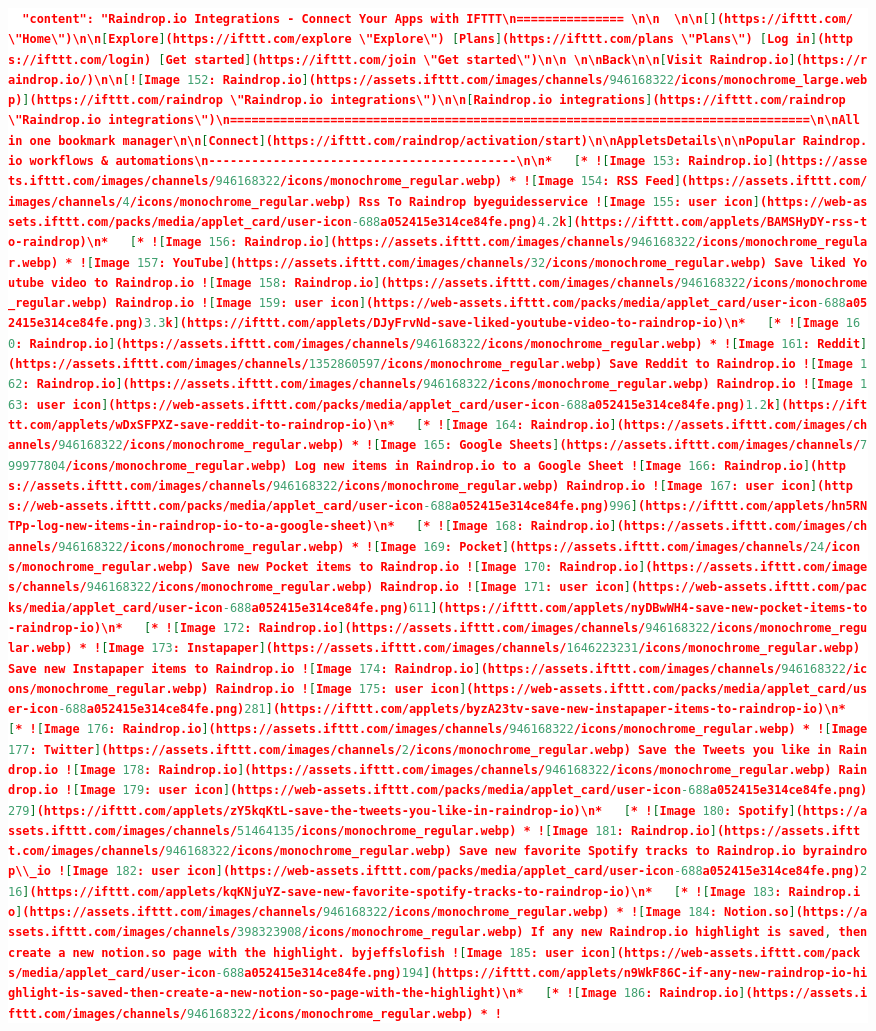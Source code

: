 ```json
  "content": "Raindrop.io Integrations - Connect Your Apps with IFTTT\n=============== \n\n  \n\n[](https://ifttt.com/ \"Home\")\n\n[Explore](https://ifttt.com/explore \"Explore\") [Plans](https://ifttt.com/plans \"Plans\") [Log in](https://ifttt.com/login) [Get started](https://ifttt.com/join \"Get started\")\n\n \n\nBack\n\n[Visit Raindrop.io](https://raindrop.io/)\n\n[![Image 152: Raindrop.io](https://assets.ifttt.com/images/channels/946168322/icons/monochrome_large.webp)](https://ifttt.com/raindrop \"Raindrop.io integrations\")\n\n[Raindrop.io integrations](https://ifttt.com/raindrop \"Raindrop.io integrations\")\n=================================================================================\n\nAll in one bookmark manager\n\n[Connect](https://ifttt.com/raindrop/activation/start)\n\nAppletsDetails\n\nPopular Raindrop.io workflows & automations\n-------------------------------------------\n\n*   [* ![Image 153: Raindrop.io](https://assets.ifttt.com/images/channels/946168322/icons/monochrome_regular.webp) * ![Image 154: RSS Feed](https://assets.ifttt.com/images/channels/4/icons/monochrome_regular.webp) Rss To Raindrop byeguidesservice ![Image 155: user icon](https://web-assets.ifttt.com/packs/media/applet_card/user-icon-688a052415e314ce84fe.png)4.2k](https://ifttt.com/applets/BAMSHyDY-rss-to-raindrop)\n*   [* ![Image 156: Raindrop.io](https://assets.ifttt.com/images/channels/946168322/icons/monochrome_regular.webp) * ![Image 157: YouTube](https://assets.ifttt.com/images/channels/32/icons/monochrome_regular.webp) Save liked Youtube video to Raindrop.io ![Image 158: Raindrop.io](https://assets.ifttt.com/images/channels/946168322/icons/monochrome_regular.webp) Raindrop.io ![Image 159: user icon](https://web-assets.ifttt.com/packs/media/applet_card/user-icon-688a052415e314ce84fe.png)3.3k](https://ifttt.com/applets/DJyFrvNd-save-liked-youtube-video-to-raindrop-io)\n*   [* ![Image 160: Raindrop.io](https://assets.ifttt.com/images/channels/946168322/icons/monochrome_regular.webp) * ![Image 161: Reddit](https://assets.ifttt.com/images/channels/1352860597/icons/monochrome_regular.webp) Save Reddit to Raindrop.io ![Image 162: Raindrop.io](https://assets.ifttt.com/images/channels/946168322/icons/monochrome_regular.webp) Raindrop.io ![Image 163: user icon](https://web-assets.ifttt.com/packs/media/applet_card/user-icon-688a052415e314ce84fe.png)1.2k](https://ifttt.com/applets/wDxSFPXZ-save-reddit-to-raindrop-io)\n*   [* ![Image 164: Raindrop.io](https://assets.ifttt.com/images/channels/946168322/icons/monochrome_regular.webp) * ![Image 165: Google Sheets](https://assets.ifttt.com/images/channels/799977804/icons/monochrome_regular.webp) Log new items in Raindrop.io to a Google Sheet ![Image 166: Raindrop.io](https://assets.ifttt.com/images/channels/946168322/icons/monochrome_regular.webp) Raindrop.io ![Image 167: user icon](https://web-assets.ifttt.com/packs/media/applet_card/user-icon-688a052415e314ce84fe.png)996](https://ifttt.com/applets/hn5RNTPp-log-new-items-in-raindrop-io-to-a-google-sheet)\n*   [* ![Image 168: Raindrop.io](https://assets.ifttt.com/images/channels/946168322/icons/monochrome_regular.webp) * ![Image 169: Pocket](https://assets.ifttt.com/images/channels/24/icons/monochrome_regular.webp) Save new Pocket items to Raindrop.io ![Image 170: Raindrop.io](https://assets.ifttt.com/images/channels/946168322/icons/monochrome_regular.webp) Raindrop.io ![Image 171: user icon](https://web-assets.ifttt.com/packs/media/applet_card/user-icon-688a052415e314ce84fe.png)611](https://ifttt.com/applets/nyDBwWH4-save-new-pocket-items-to-raindrop-io)\n*   [* ![Image 172: Raindrop.io](https://assets.ifttt.com/images/channels/946168322/icons/monochrome_regular.webp) * ![Image 173: Instapaper](https://assets.ifttt.com/images/channels/1646223231/icons/monochrome_regular.webp) Save new Instapaper items to Raindrop.io ![Image 174: Raindrop.io](https://assets.ifttt.com/images/channels/946168322/icons/monochrome_regular.webp) Raindrop.io ![Image 175: user icon](https://web-assets.ifttt.com/packs/media/applet_card/user-icon-688a052415e314ce84fe.png)281](https://ifttt.com/applets/byzA23tv-save-new-instapaper-items-to-raindrop-io)\n*   [* ![Image 176: Raindrop.io](https://assets.ifttt.com/images/channels/946168322/icons/monochrome_regular.webp) * ![Image 177: Twitter](https://assets.ifttt.com/images/channels/2/icons/monochrome_regular.webp) Save the Tweets you like in Raindrop.io ![Image 178: Raindrop.io](https://assets.ifttt.com/images/channels/946168322/icons/monochrome_regular.webp) Raindrop.io ![Image 179: user icon](https://web-assets.ifttt.com/packs/media/applet_card/user-icon-688a052415e314ce84fe.png)279](https://ifttt.com/applets/zY5kqKtL-save-the-tweets-you-like-in-raindrop-io)\n*   [* ![Image 180: Spotify](https://assets.ifttt.com/images/channels/51464135/icons/monochrome_regular.webp) * ![Image 181: Raindrop.io](https://assets.ifttt.com/images/channels/946168322/icons/monochrome_regular.webp) Save new favorite Spotify tracks to Raindrop.io byraindrop\\_io ![Image 182: user icon](https://web-assets.ifttt.com/packs/media/applet_card/user-icon-688a052415e314ce84fe.png)216](https://ifttt.com/applets/kqKNjuYZ-save-new-favorite-spotify-tracks-to-raindrop-io)\n*   [* ![Image 183: Raindrop.io](https://assets.ifttt.com/images/channels/946168322/icons/monochrome_regular.webp) * ![Image 184: Notion.so](https://assets.ifttt.com/images/channels/398323908/icons/monochrome_regular.webp) If any new Raindrop.io highlight is saved, then create a new notion.so page with the highlight. byjeffslofish ![Image 185: user icon](https://web-assets.ifttt.com/packs/media/applet_card/user-icon-688a052415e314ce84fe.png)194](https://ifttt.com/applets/n9WkF86C-if-any-new-raindrop-io-highlight-is-saved-then-create-a-new-notion-so-page-with-the-highlight)\n*   [* ![Image 186: Raindrop.io](https://assets.ifttt.com/images/channels/946168322/icons/monochrome_regular.webp) * !
```